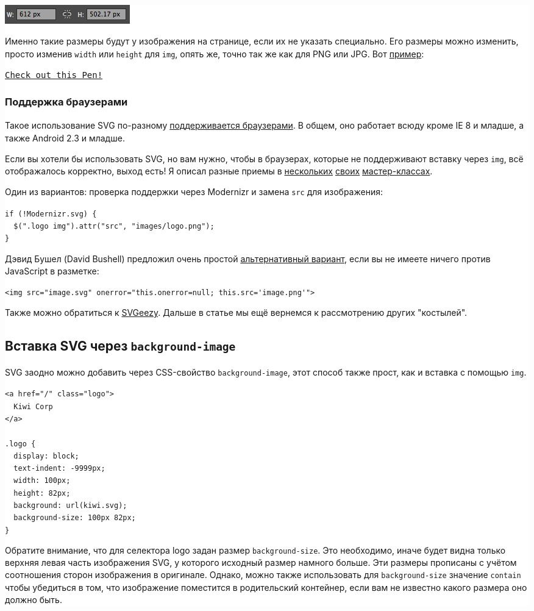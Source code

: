 ![Область монтажа][Размеры области монтажа в Illustrator]

Именно такие размеры будут у изображения на странице, если их не указать 
специально. Его размеры можно изменить, просто изменив `width` или `height` для 
`img`, опять же, точно так же как для PNG или JPG. Вот [пример][2]: 

<pre class="codepen" data-height="300" data-type="result" data-href="lCEux" data-user="chriscoyier" data-safe="true"><code></code><a href="http://codepen.io/chriscoyier/pen/lCEux">Check out this Pen!</a></pre>

### Поддержка браузерами

Такое использование SVG по-разному [поддерживается браузерами][3]. В общем, оно 
работает всюду кроме IE 8 и младше, а также Android 2.3 и младше.

Если вы хотели бы использовать SVG, но вам нужно, чтобы в браузерах, которые не 
поддерживают вставку через `img`, всё отображалось корректно, выход есть! Я 
описал разные приемы в [нескольких][4] [своих][5] [мастер-классах][6]. 

Один из вариантов: проверка поддержки через Modernizr и замена `src` для 
изображения:

    if (!Modernizr.svg) {
      $(".logo img").attr("src", "images/logo.png");
    }

Дэвид Бушел (David Bushell) предложил очень простой [альтернативный вариант][7], 
если вы не имеете ничего против JavaScript в разметке:

    <img src="image.svg" onerror="this.onerror=null; this.src='image.png'">

Также можно обратиться к [SVGeezy][8]. Дальше в статье мы ещё вернемся к 
рассмотрению других "костылей". 

## Вставка SVG через `background-image`

SVG заодно можно добавить через CSS-свойство `background-image`, этот способ также 
прост, как и вставка с помощью `img`. 

    <a href="/" class="logo">
      Kiwi Corp
    </a>

    .logo {
      display: block;
      text-indent: -9999px;
      width: 100px;
      height: 82px;
      background: url(kiwi.svg);
      background-size: 100px 82px;
    }

Обратите внимание, что для селектора logo задан размер `background-size`. Это 
необходимо, иначе будет видна только верхняя левая часть изображения SVG, у 
которого исходный размер намного больше. Эти размеры прописаны с учётом 
соотношения сторон изображения в оригинале. Однако, можно также использовать для 
`background-size` значение `contain` чтобы убедиться в том, что изображение 
поместится в родительский контейнер, если вам не известно какого размера оно 
должно быть.


[1]: http://www.w3.org/TR/SVGMobile/
[2]: http://codepen.io/chriscoyier/pen/evcBu
[3]: http://caniuse.com/#feat=svg-img
[4]: http://css-tricks.com/workshop-notes-webstock-13/
[5]: http://css-tricks.com/workshop-notes-from-incontrol-hawaii/
[6]: http://css-tricks.com/deseret-digital-workshop/
[7]: http://dbushell.com/2013/02/04/a-primer-to-front-end-svg-hacking/
[8]: http://benhowdle.im/svgeezy/
[9]: http://caniuse.com/#feat=svg-css
[10]: http://css-tricks.com/data-uris/
[11]: http://petercollingridge.appspot.com/svg_optimiser
[12]: http://www.youtube.com/watch?v=iVzW3XuOm7E&feature=youtu.be
[13]: https://github.com/svg/svgo
[14]: http://codepen.io/chriscoyier/pen/evcBu
[15]: https://developer.mozilla.org/en-US/docs/Applying_SVG_effects_to_HTML_content
[16]: http://www.opera.com/docs/specs/presto25/svg/cssproperties/
[17]: http://ie.microsoft.com/testdrive/graphics/hands-on-css3/hands-on_svg-filter-effects.htm
[18]: http://caniuse.com/#feat=svg-html5
[19]: http://www.mobilefish.com/services/base64/base64.php
[20]: http://codepen.io/chriscoyier/pen/ioCjk
[21]: https://github.com/filamentgroup/grunticon
[22]: http://superuser.com/questions/120796/os-x-base64-encode-via-command-line#comment280484_120815
[23]: http://dbushell.com/2013/02/04/a-primer-to-front-end-svg-hacking/
[24]: http://coding.smashingmagazine.com/2012/01/16/resolution-independence-with-svg/
[25]: https://developer.mozilla.org/en-US/docs/SVG
[26]: http://caniuse.com/#search=svg
[27]: http://www.broken-links.com/2012/08/14/better-svg-sprites-with-fragment-identifiers/
[28]: http://simurai.com/post/20251013889/svg-stacks
[29]: http://svgjs.com/
[30]: http://docs.emmet.io/actions/base64/
[31]: http://compass-style.org/reference/compass/helpers/inline-data/
[32]: http://blogs.adobe.com/webplatform/2013/01/08/svg-styling/
[33]: http://buildnewgames.com/taming-the-svg-beast/
[34]: http://inkscape.org/
[35]: http://www.bohemiancoding.com/sketch/#4
[36]: http://kristerkari.github.com/adventures-in-webkit-land/blog/2013/03/08/dealing-with-svg-images-in-mobile-browsers/
[37]: http://www.youtube.com/watch?v=iVzW3XuOm7E&feature=youtu.be
[38]: http://www.youtube.com/watch?v=1AdX8odLC8M&feature=youtu.be
[39]: http://kylefoster.me/svg-slides/
[40]: https://twitter.com/paul_irish/status/309037258638512129
[41]: http://www.kendoui.com/blogs/teamblog/posts/12-02-17/using_svg_on_android_2_x_and_kendo_ui_dataviz.aspx
[Птица киви, которая стоит на овале]: img/kiwi.png?raw=true&amp;repo=using-svg
[Сохраняем файл с расширением SVG]: img/save-as-svg.png?raw=true&amp;repo=using-svg
[Настройки сохранения файла с расширением SVG]: img/svg-options.png?raw=true&amp;repo=using-svg
[окно TextEdit с SVG-кодом]: img/svg-code.png?raw=true&amp;repo=using-svg
[Размеры области монтажа в Illustrator]: img/artboard.png?raw=true&amp;repo=using-svg 
[Код, полученный в результате конвертации SVG-файла в Data URI]: img/base64-data.png?raw=true&amp;repo=using-svg
